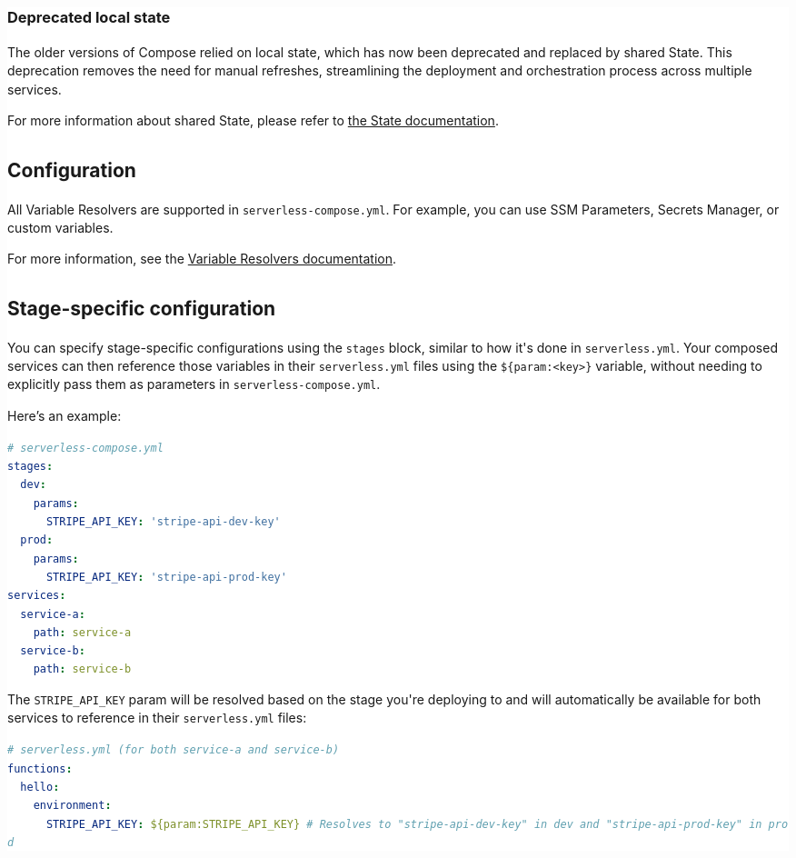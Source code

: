 ### Deprecated local state

The older versions of Compose relied on local state, which has now been deprecated and replaced by shared State.
This deprecation removes the need for manual refreshes, streamlining the deployment and orchestration
process across multiple services.

For more information about shared State, please refer to [the State documentation](./state).

## Configuration

All Variable Resolvers are supported in `serverless-compose.yml`. For example, you can use SSM Parameters, Secrets Manager, or custom variables.

For more information, see the [Variable Resolvers documentation](variables).

## Stage-specific configuration

You can specify stage-specific configurations using the `stages` block, similar to how it's done in `serverless.yml`. Your composed services can then reference those variables in their `serverless.yml` files using the `${param:<key>}` variable, without needing to explicitly pass them as parameters in `serverless-compose.yml`.

Here’s an example:

```yml
# serverless-compose.yml
stages:
  dev:
    params:
      STRIPE_API_KEY: 'stripe-api-dev-key'
  prod:
    params:
      STRIPE_API_KEY: 'stripe-api-prod-key'
services:
  service-a:
    path: service-a
  service-b:
    path: service-b
```

The `STRIPE_API_KEY` param will be resolved based on the stage you're deploying to and will automatically be available for both services to reference in their `serverless.yml` files:

```yml
# serverless.yml (for both service-a and service-b)
functions:
  hello:
    environment:
      STRIPE_API_KEY: ${param:STRIPE_API_KEY} # Resolves to "stripe-api-dev-key" in dev and "stripe-api-prod-key" in prod
```
